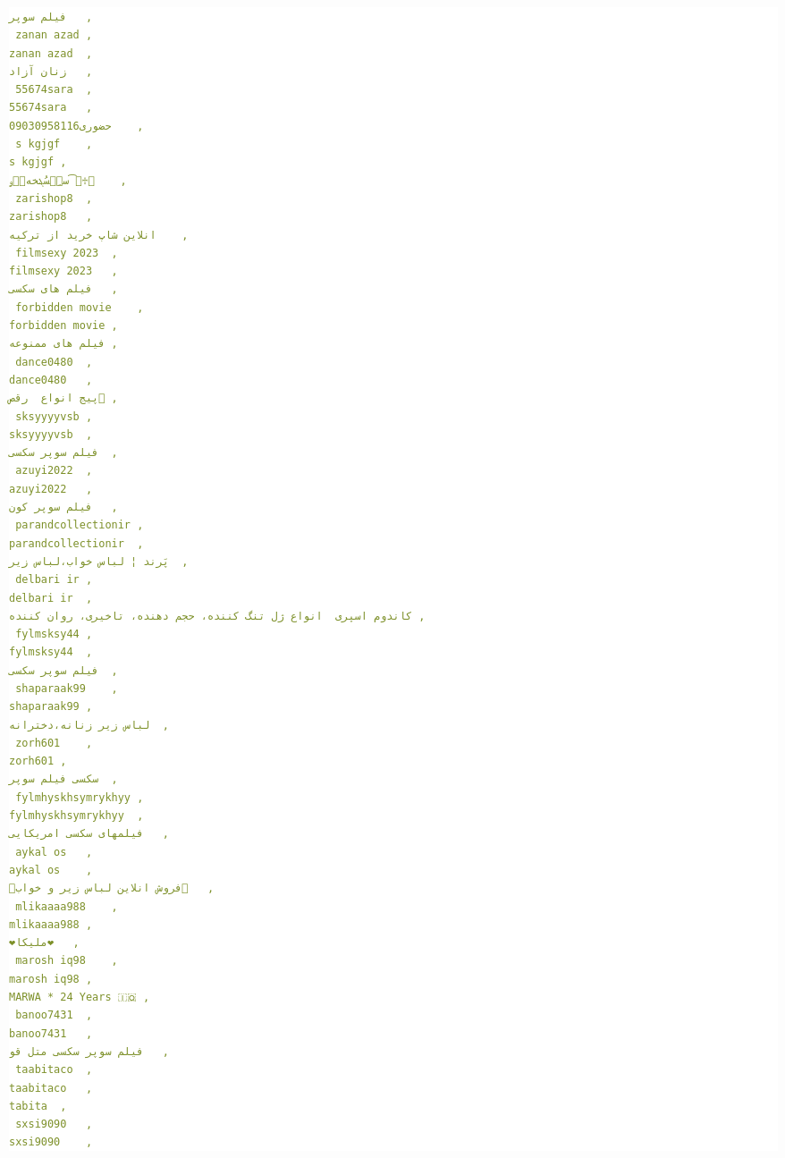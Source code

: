 ```yaml
فیلم سوپر	,
 zanan azad	,
zanan azad	,
زنان آزاد	,
 55674sara	,
55674sara	,
09030958116حضوری	,
 s kgjgf	,
s kgjgf	,
ۅꪆٰسِ٘͢سُܔخه♱⃟͡🍷	,
 zarishop8	,
zarishop8	,
انلاین شاپ خرید از ترکیه	,
 filmsexy 2023	,
filmsexy 2023	,
فیلم های سکسی	,
 forbidden movie	,
forbidden movie	,
فیلم های ممنوعه	,
 dance0480	,
dance0480	,
پیج انواع  رقص💃	,
 sksyyyyvsb	,
sksyyyyvsb	,
فیلم سوپر سکسی	,
 azuyi2022	,
azuyi2022	,
فیلم سوپر کون	,
 parandcollectionir	,
parandcollectionir	,
پَرند ¦ لباس خواب،لباس زیر	,
 delbari ir	,
delbari ir	,
کاندوم اسپری  انواع ژل تنگ کننده، حجم دهنده، تاخیری، روان کننده	,
 fylmsksy44	,
fylmsksy44	,
فیلم سوپر سکسی	,
 shaparaak99	,
shaparaak99	,
لباس زیر زنانه،دخترانه	,
 zorh601	,
zorh601	,
سکسی فیلم سوپر	,
 fylmhyskhsymrykhyy	,
fylmhyskhsymrykhyy	,
فیلمهای سکسی امریکایی	,
 aykal os	,
aykal os	,
👙فروش انلاین لباس زیر و خواب👙	,
 mlikaaaa988	,
mlikaaaa988	,
❤️ملیکا❤️	,
 marosh iq98	,
marosh iq98	,
MARWA * 24 Years 🇮🇶	,
 banoo7431	,
banoo7431	,
فیلم سوپر سکسی متل قو	,
 taabitaco	,
taabitaco	,
tabita	,
 sxsi9090	,
sxsi9090	,
```
